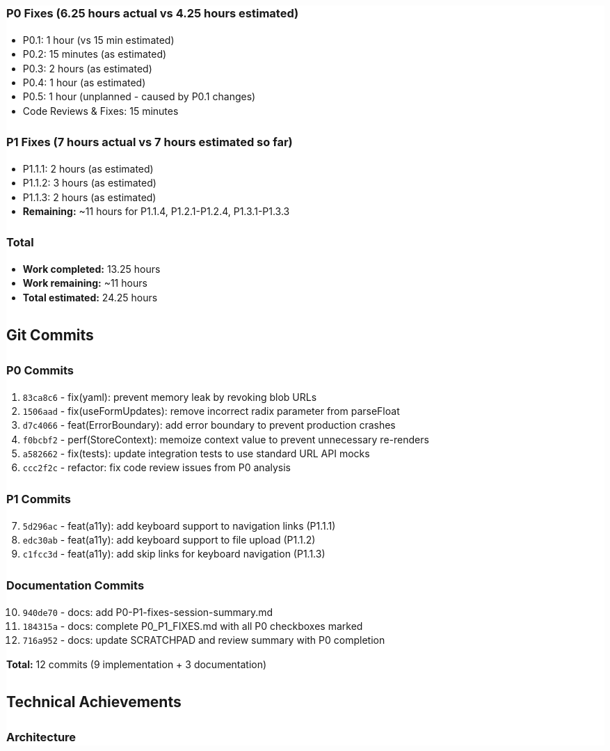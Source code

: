 ### P0 Fixes (6.25 hours actual vs 4.25 hours estimated)

- P0.1: 1 hour (vs 15 min estimated)
- P0.2: 15 minutes (as estimated)
- P0.3: 2 hours (as estimated)
- P0.4: 1 hour (as estimated)
- P0.5: 1 hour (unplanned - caused by P0.1 changes)
- Code Reviews & Fixes: 15 minutes

### P1 Fixes (7 hours actual vs 7 hours estimated so far)

- P1.1.1: 2 hours (as estimated)
- P1.1.2: 3 hours (as estimated)
- P1.1.3: 2 hours (as estimated)
- **Remaining:** ~11 hours for P1.1.4, P1.2.1-P1.2.4, P1.3.1-P1.3.3

### Total

- **Work completed:** 13.25 hours
- **Work remaining:** ~11 hours
- **Total estimated:** 24.25 hours

## Git Commits

### P0 Commits

1. `83ca8c6` - fix(yaml): prevent memory leak by revoking blob URLs
2. `1506aad` - fix(useFormUpdates): remove incorrect radix parameter from parseFloat
3. `d7c4066` - feat(ErrorBoundary): add error boundary to prevent production crashes
4. `f0bcbf2` - perf(StoreContext): memoize context value to prevent unnecessary re-renders
5. `a582662` - fix(tests): update integration tests to use standard URL API mocks
6. `ccc2f2c` - refactor: fix code review issues from P0 analysis

### P1 Commits

7. `5d296ac` - feat(a11y): add keyboard support to navigation links (P1.1.1)
8. `edc30ab` - feat(a11y): add keyboard support to file upload (P1.1.2)
9. `c1fcc3d` - feat(a11y): add skip links for keyboard navigation (P1.1.3)

### Documentation Commits

10. `940de70` - docs: add P0-P1-fixes-session-summary.md
11. `184315a` - docs: complete P0_P1_FIXES.md with all P0 checkboxes marked
12. `716a952` - docs: update SCRATCHPAD and review summary with P0 completion

**Total:** 12 commits (9 implementation + 3 documentation)

## Technical Achievements

### Architecture
